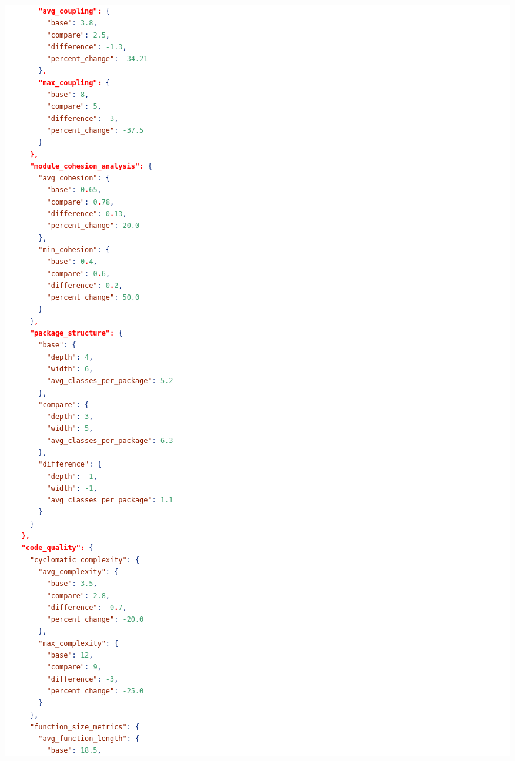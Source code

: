 ```json
        "avg_coupling": {
          "base": 3.8,
          "compare": 2.5,
          "difference": -1.3,
          "percent_change": -34.21
        },
        "max_coupling": {
          "base": 8,
          "compare": 5,
          "difference": -3,
          "percent_change": -37.5
        }
      },
      "module_cohesion_analysis": {
        "avg_cohesion": {
          "base": 0.65,
          "compare": 0.78,
          "difference": 0.13,
          "percent_change": 20.0
        },
        "min_cohesion": {
          "base": 0.4,
          "compare": 0.6,
          "difference": 0.2,
          "percent_change": 50.0
        }
      },
      "package_structure": {
        "base": {
          "depth": 4,
          "width": 6,
          "avg_classes_per_package": 5.2
        },
        "compare": {
          "depth": 3,
          "width": 5,
          "avg_classes_per_package": 6.3
        },
        "difference": {
          "depth": -1,
          "width": -1,
          "avg_classes_per_package": 1.1
        }
      }
    },
    "code_quality": {
      "cyclomatic_complexity": {
        "avg_complexity": {
          "base": 3.5,
          "compare": 2.8,
          "difference": -0.7,
          "percent_change": -20.0
        },
        "max_complexity": {
          "base": 12,
          "compare": 9,
          "difference": -3,
          "percent_change": -25.0
        }
      },
      "function_size_metrics": {
        "avg_function_length": {
          "base": 18.5,
```